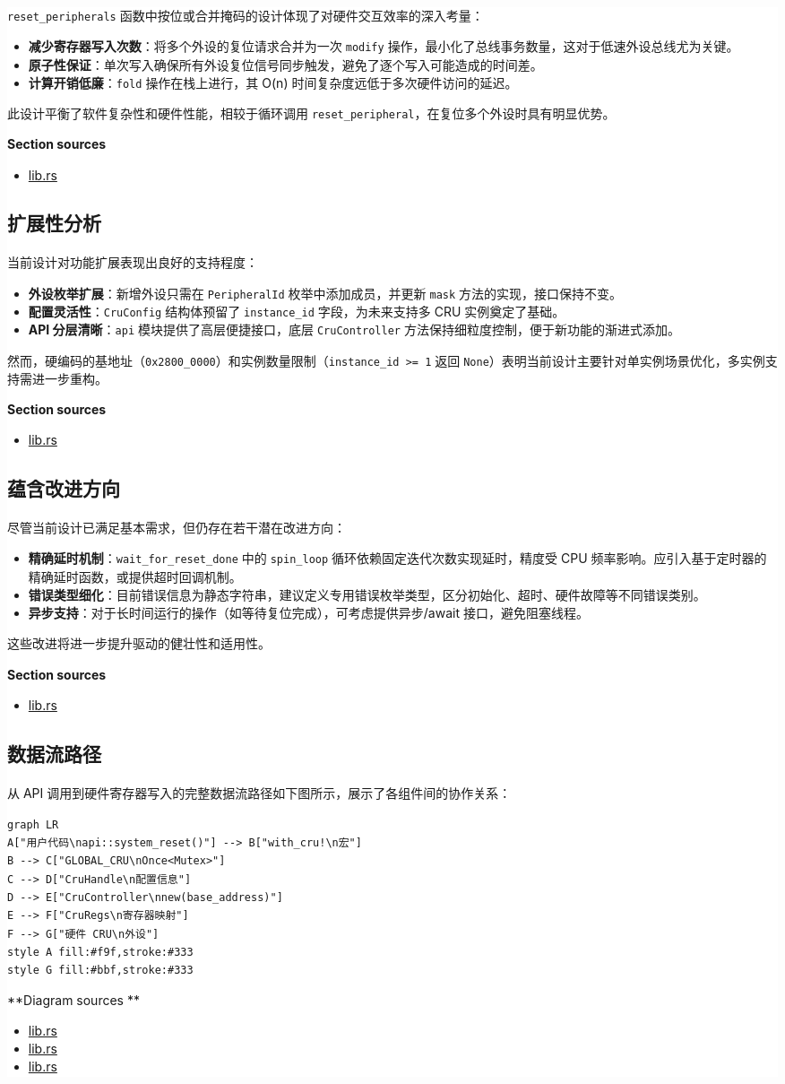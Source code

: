 `reset_peripherals` 函数中按位或合并掩码的设计体现了对硬件交互效率的深入考量：

- **减少寄存器写入次数**：将多个外设的复位请求合并为一次 `modify` 操作，最小化了总线事务数量，这对于低速外设总线尤为关键。
- **原子性保证**：单次写入确保所有外设复位信号同步触发，避免了逐个写入可能造成的时间差。
- **计算开销低廉**：`fold` 操作在栈上进行，其 O(n) 时间复杂度远低于多次硬件访问的延迟。

此设计平衡了软件复杂性和硬件性能，相较于循环调用 `reset_peripheral`，在复位多个外设时具有明显优势。

**Section sources**
- [lib.rs](file://src/lib.rs#L138-L155)

## 扩展性分析

当前设计对功能扩展表现出良好的支持程度：

- **外设枚举扩展**：新增外设只需在 `PeripheralId` 枚举中添加成员，并更新 `mask` 方法的实现，接口保持不变。
- **配置灵活性**：`CruConfig` 结构体预留了 `instance_id` 字段，为未来支持多 CRU 实例奠定了基础。
- **API 分层清晰**：`api` 模块提供了高层便捷接口，底层 `CruController` 方法保持细粒度控制，便于新功能的渐进式添加。

然而，硬编码的基地址（`0x2800_0000`）和实例数量限制（`instance_id >= 1` 返回 `None`）表明当前设计主要针对单实例场景优化，多实例支持需进一步重构。

**Section sources**
- [lib.rs](file://src/lib.rs#L167-L189)

## 蕴含改进方向

尽管当前设计已满足基本需求，但仍存在若干潜在改进方向：

- **精确延时机制**：`wait_for_reset_done` 中的 `spin_loop` 循环依赖固定迭代次数实现延时，精度受 CPU 频率影响。应引入基于定时器的精确延时函数，或提供超时回调机制。
- **错误类型细化**：目前错误信息为静态字符串，建议定义专用错误枚举类型，区分初始化、超时、硬件故障等不同错误类别。
- **异步支持**：对于长时间运行的操作（如等待复位完成），可考虑提供异步/await 接口，避免阻塞线程。

这些改进将进一步提升驱动的健壮性和适用性。

**Section sources**
- [lib.rs](file://src/lib.rs#L175-L185)

## 数据流路径

从 API 调用到硬件寄存器写入的完整数据流路径如下图所示，展示了各组件间的协作关系：

```mermaid
graph LR
A["用户代码\napi::system_reset()"] --> B["with_cru!\n宏"]
B --> C["GLOBAL_CRU\nOnce<Mutex>"]
C --> D["CruHandle\n配置信息"]
D --> E["CruController\nnew(base_address)"]
E --> F["CruRegs\n寄存器映射"]
F --> G["硬件 CRU\n外设"]
style A fill:#f9f,stroke:#333
style G fill:#bbf,stroke:#333
```

**Diagram sources **
- [lib.rs](file://src/lib.rs#L217-L270)
- [lib.rs](file://src/lib.rs#L190-L191)
- [lib.rs](file://src/lib.rs#L60-L61)